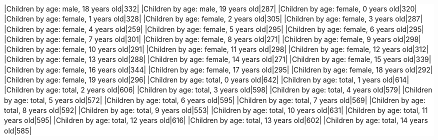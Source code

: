 |Children by age: male, 18 years old|332|
|Children by age: male, 19 years old|287|
|Children by age: female, 0 years old|320|
|Children by age: female, 1 years old|328|
|Children by age: female, 2 years old|305|
|Children by age: female, 3 years old|287|
|Children by age: female, 4 years old|259|
|Children by age: female, 5 years old|295|
|Children by age: female, 6 years old|295|
|Children by age: female, 7 years old|301|
|Children by age: female, 8 years old|271|
|Children by age: female, 9 years old|298|
|Children by age: female, 10 years old|291|
|Children by age: female, 11 years old|298|
|Children by age: female, 12 years old|312|
|Children by age: female, 13 years old|288|
|Children by age: female, 14 years old|271|
|Children by age: female, 15 years old|339|
|Children by age: female, 16 years old|344|
|Children by age: female, 17 years old|295|
|Children by age: female, 18 years old|292|
|Children by age: female, 19 years old|296|
|Children by age: total, 0 years old|642|
|Children by age: total, 1 years old|614|
|Children by age: total, 2 years old|606|
|Children by age: total, 3 years old|598|
|Children by age: total, 4 years old|579|
|Children by age: total, 5 years old|572|
|Children by age: total, 6 years old|595|
|Children by age: total, 7 years old|569|
|Children by age: total, 8 years old|592|
|Children by age: total, 9 years old|553|
|Children by age: total, 10 years old|631|
|Children by age: total, 11 years old|595|
|Children by age: total, 12 years old|616|
|Children by age: total, 13 years old|602|
|Children by age: total, 14 years old|585|